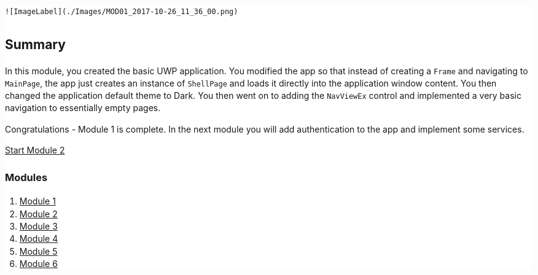     ![ImageLabel](./Images/MOD01_2017-10-26_11_36_00.png)

## Summary

In this module, you created the basic UWP application. You modified the app so that instead of creating a `Frame` and navigating to `MainPage`, the app just creates an instance of `ShellPage` and loads it directly into the application window content. You then changed the application default theme to Dark. You then went on to adding the `NavViewEx` control and implemented a very basic navigation to essentially empty pages.

Congratulations - Module 1 is complete. In the next module you will add authentication to the app and implement some services.

[Start Module 2](./Module2.md)

### Modules
1. [Module 1](./Module1.md)
1. [Module 2](./Module2.md)
1. [Module 3](./Module3.md)
1. [Module 4](./Module4.md)
1. [Module 5](./Module5.md)
1. [Module 6](./Module6.md)
